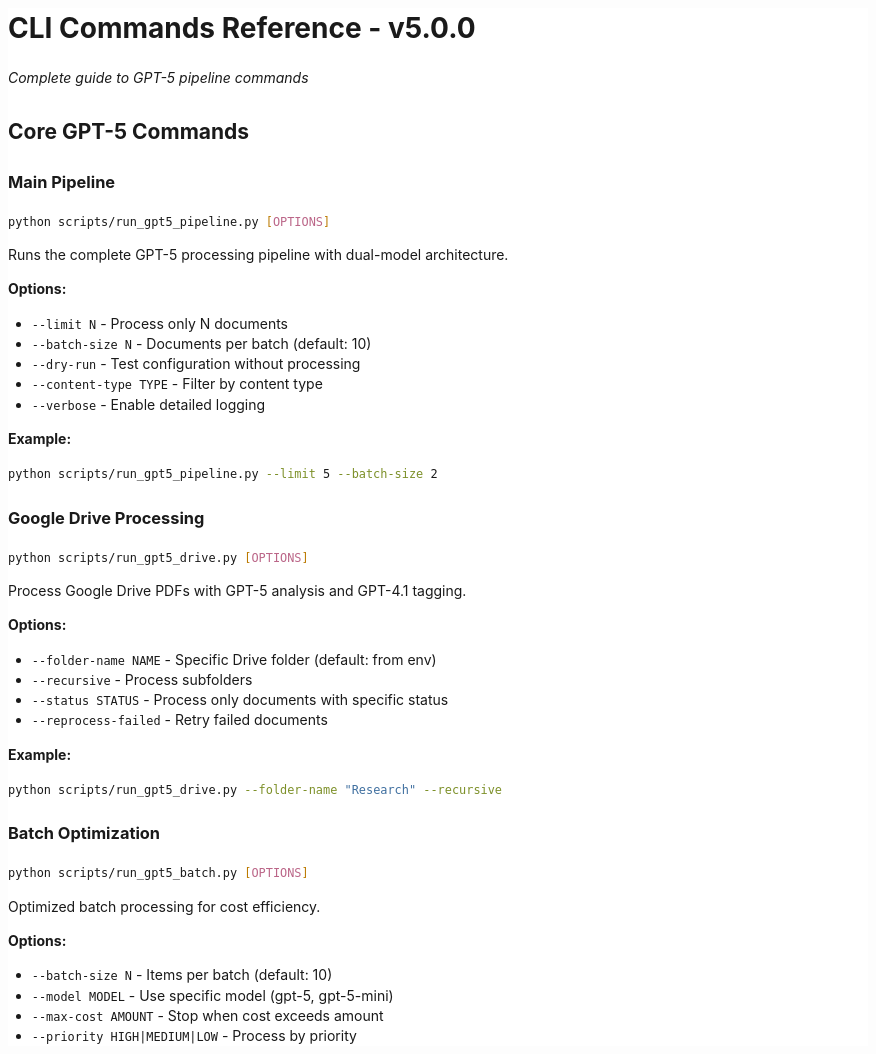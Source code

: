 # CLI Commands Reference - v5.0.0

*Complete guide to GPT-5 pipeline commands*

## Core GPT-5 Commands

### Main Pipeline
```bash
python scripts/run_gpt5_pipeline.py [OPTIONS]
```
Runs the complete GPT-5 processing pipeline with dual-model architecture.

**Options:**
- `--limit N` - Process only N documents
- `--batch-size N` - Documents per batch (default: 10)
- `--dry-run` - Test configuration without processing
- `--content-type TYPE` - Filter by content type
- `--verbose` - Enable detailed logging

**Example:**
```bash
python scripts/run_gpt5_pipeline.py --limit 5 --batch-size 2
```

### Google Drive Processing
```bash
python scripts/run_gpt5_drive.py [OPTIONS]
```
Process Google Drive PDFs with GPT-5 analysis and GPT-4.1 tagging.

**Options:**
- `--folder-name NAME` - Specific Drive folder (default: from env)
- `--recursive` - Process subfolders
- `--status STATUS` - Process only documents with specific status
- `--reprocess-failed` - Retry failed documents

**Example:**
```bash
python scripts/run_gpt5_drive.py --folder-name "Research" --recursive
```

### Batch Optimization
```bash
python scripts/run_gpt5_batch.py [OPTIONS]
```
Optimized batch processing for cost efficiency.

**Options:**
- `--batch-size N` - Items per batch (default: 10)
- `--model MODEL` - Use specific model (gpt-5, gpt-5-mini)
- `--max-cost AMOUNT` - Stop when cost exceeds amount
- `--priority HIGH|MEDIUM|LOW` - Process by priority
